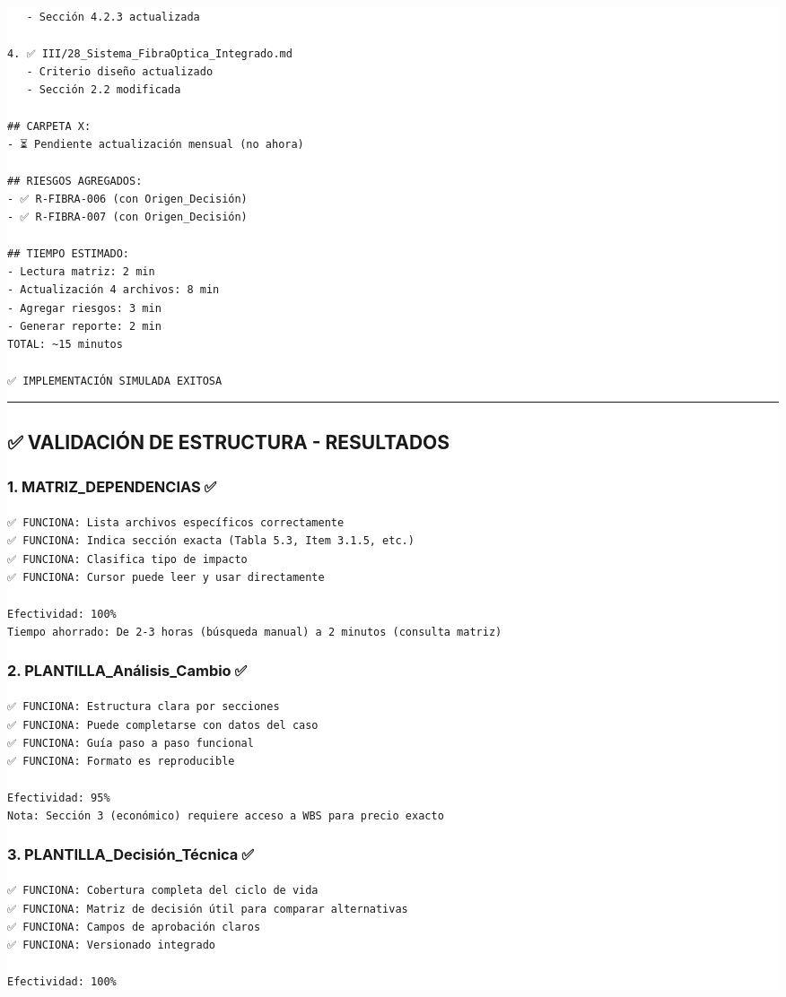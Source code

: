 ```
   - Sección 4.2.3 actualizada

4. ✅ III/28_Sistema_FibraOptica_Integrado.md
   - Criterio diseño actualizado
   - Sección 2.2 modificada

## CARPETA X:
- ⏳ Pendiente actualización mensual (no ahora)

## RIESGOS AGREGADOS:
- ✅ R-FIBRA-006 (con Origen_Decisión)
- ✅ R-FIBRA-007 (con Origen_Decisión)

## TIEMPO ESTIMADO:
- Lectura matriz: 2 min
- Actualización 4 archivos: 8 min
- Agregar riesgos: 3 min
- Generar reporte: 2 min
TOTAL: ~15 minutos

✅ IMPLEMENTACIÓN SIMULADA EXITOSA
```

---

## ✅ **VALIDACIÓN DE ESTRUCTURA - RESULTADOS**

### **1. MATRIZ_DEPENDENCIAS** ✅
```
✅ FUNCIONA: Lista archivos específicos correctamente
✅ FUNCIONA: Indica sección exacta (Tabla 5.3, Item 3.1.5, etc.)
✅ FUNCIONA: Clasifica tipo de impacto
✅ FUNCIONA: Cursor puede leer y usar directamente

Efectividad: 100%
Tiempo ahorrado: De 2-3 horas (búsqueda manual) a 2 minutos (consulta matriz)
```

### **2. PLANTILLA_Análisis_Cambio** ✅
```
✅ FUNCIONA: Estructura clara por secciones
✅ FUNCIONA: Puede completarse con datos del caso
✅ FUNCIONA: Guía paso a paso funcional
✅ FUNCIONA: Formato es reproducible

Efectividad: 95%
Nota: Sección 3 (económico) requiere acceso a WBS para precio exacto
```

### **3. PLANTILLA_Decisión_Técnica** ✅
```
✅ FUNCIONA: Cobertura completa del ciclo de vida
✅ FUNCIONA: Matriz de decisión útil para comparar alternativas
✅ FUNCIONA: Campos de aprobación claros
✅ FUNCIONA: Versionado integrado

Efectividad: 100%
```
